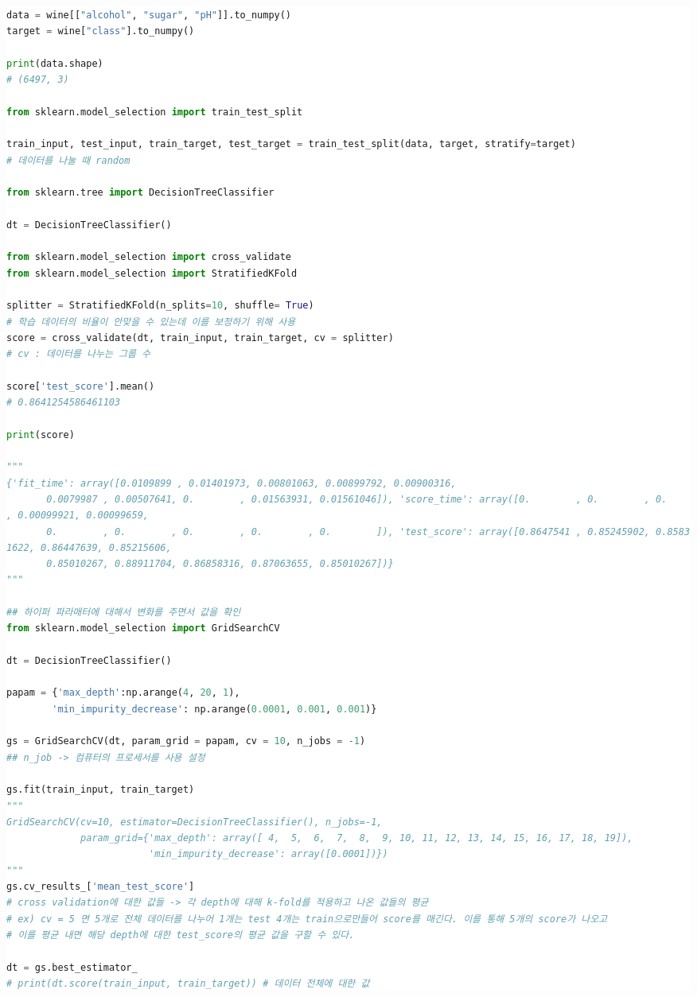 ```python
data = wine[["alcohol", "sugar", "pH"]].to_numpy()
target = wine["class"].to_numpy()

print(data.shape)
# (6497, 3)

from sklearn.model_selection import train_test_split

train_input, test_input, train_target, test_target = train_test_split(data, target, stratify=target)
# 데이터를 나눌 때 random

from sklearn.tree import DecisionTreeClassifier

dt = DecisionTreeClassifier()

from sklearn.model_selection import cross_validate
from sklearn.model_selection import StratifiedKFold

splitter = StratifiedKFold(n_splits=10, shuffle= True)
# 학습 데이터의 비율이 안맞을 수 있는데 이를 보정하기 위해 사용
score = cross_validate(dt, train_input, train_target, cv = splitter)
# cv : 데이터를 나누는 그룹 수

score['test_score'].mean()
# 0.8641254586461103

print(score)

"""
{'fit_time': array([0.0109899 , 0.01401973, 0.00801063, 0.00899792, 0.00900316,
       0.0079987 , 0.00507641, 0.        , 0.01563931, 0.01561046]), 'score_time': array([0.        , 0.        , 0.        , 0.00099921, 0.00099659,
       0.        , 0.        , 0.        , 0.        , 0.        ]), 'test_score': array([0.8647541 , 0.85245902, 0.85831622, 0.86447639, 0.85215606,
       0.85010267, 0.88911704, 0.86858316, 0.87063655, 0.85010267])}
"""

## 하이퍼 파라매터에 대해서 변화를 주면서 값을 확인
from sklearn.model_selection import GridSearchCV

dt = DecisionTreeClassifier()

papam = {'max_depth':np.arange(4, 20, 1),
        'min_impurity_decrease': np.arange(0.0001, 0.001, 0.001)}

gs = GridSearchCV(dt, param_grid = papam, cv = 10, n_jobs = -1) 
## n_job -> 컴퓨터의 프로세서를 사용 설정

gs.fit(train_input, train_target)
"""
GridSearchCV(cv=10, estimator=DecisionTreeClassifier(), n_jobs=-1,
             param_grid={'max_depth': array([ 4,  5,  6,  7,  8,  9, 10, 11, 12, 13, 14, 15, 16, 17, 18, 19]),
                         'min_impurity_decrease': array([0.0001])})
"""
gs.cv_results_['mean_test_score'] 
# cross validation에 대한 값들 -> 각 depth에 대해 k-fold를 적용하고 나온 값들의 평균
# ex) cv = 5 면 5개로 전체 데이터를 나누어 1개는 test 4개는 train으로만들어 score를 매긴다. 이를 통해 5개의 score가 나오고 
# 이를 평균 내면 해당 depth에 대한 test_score의 평균 값을 구할 수 있다.

dt = gs.best_estimator_ 
# print(dt.score(train_input, train_target)) # 데이터 전체에 대한 값
```